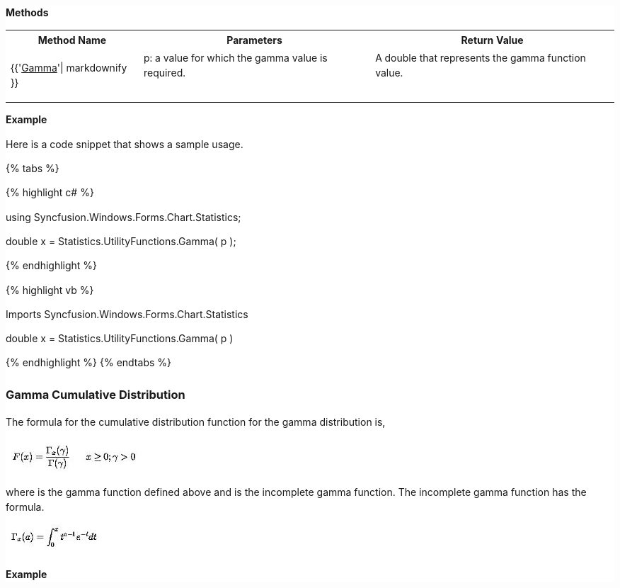 **Methods**

<table>
<tr>
<th>
Method Name</th><th>
Parameters</th><th>
Return Value</th></tr>
<tr>
<td>

{{'[Gamma](https://help.syncfusion.com/cr/cref_files/windowsforms/chart/Syncfusion.Chart.Base~Syncfusion.Windows.Forms.Chart.Statistics.UtilityFunctions~Gamma.html)'| markdownify }}
</td><td>
p: a value for which the gamma value is required.</td><td>
A double that represents the gamma function value.</td></tr>
</table>

**Example**

Here is a code snippet that shows a sample usage.

{% tabs %}  

{% highlight c# %}

using Syncfusion.Windows.Forms.Chart.Statistics;

double x = Statistics.UtilityFunctions.Gamma( p );

{% endhighlight %}

{% highlight vb %}

Imports Syncfusion.Windows.Forms.Chart.Statistics

double x = Statistics.UtilityFunctions.Gamma( p )

{% endhighlight %}
{% endtabs %}

### Gamma Cumulative Distribution

The formula for the cumulative distribution function for the gamma distribution is,

![](Statistical-Formulas_images/Statistical-Formulas_img30.jpeg)

where is the gamma function defined above and is the incomplete gamma function. The incomplete gamma function has the formula.

![](Statistical-Formulas_images/Statistical-Formulas_img31.jpeg)

**Example**

